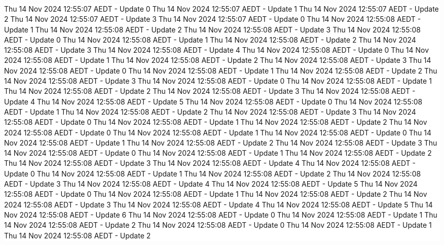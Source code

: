 Thu 14 Nov 2024 12:55:07 AEDT - Update 0
Thu 14 Nov 2024 12:55:07 AEDT - Update 1
Thu 14 Nov 2024 12:55:07 AEDT - Update 2
Thu 14 Nov 2024 12:55:07 AEDT - Update 3
Thu 14 Nov 2024 12:55:07 AEDT - Update 0
Thu 14 Nov 2024 12:55:08 AEDT - Update 1
Thu 14 Nov 2024 12:55:08 AEDT - Update 2
Thu 14 Nov 2024 12:55:08 AEDT - Update 3
Thu 14 Nov 2024 12:55:08 AEDT - Update 0
Thu 14 Nov 2024 12:55:08 AEDT - Update 1
Thu 14 Nov 2024 12:55:08 AEDT - Update 2
Thu 14 Nov 2024 12:55:08 AEDT - Update 3
Thu 14 Nov 2024 12:55:08 AEDT - Update 4
Thu 14 Nov 2024 12:55:08 AEDT - Update 0
Thu 14 Nov 2024 12:55:08 AEDT - Update 1
Thu 14 Nov 2024 12:55:08 AEDT - Update 2
Thu 14 Nov 2024 12:55:08 AEDT - Update 3
Thu 14 Nov 2024 12:55:08 AEDT - Update 0
Thu 14 Nov 2024 12:55:08 AEDT - Update 1
Thu 14 Nov 2024 12:55:08 AEDT - Update 2
Thu 14 Nov 2024 12:55:08 AEDT - Update 3
Thu 14 Nov 2024 12:55:08 AEDT - Update 0
Thu 14 Nov 2024 12:55:08 AEDT - Update 1
Thu 14 Nov 2024 12:55:08 AEDT - Update 2
Thu 14 Nov 2024 12:55:08 AEDT - Update 3
Thu 14 Nov 2024 12:55:08 AEDT - Update 4
Thu 14 Nov 2024 12:55:08 AEDT - Update 5
Thu 14 Nov 2024 12:55:08 AEDT - Update 0
Thu 14 Nov 2024 12:55:08 AEDT - Update 1
Thu 14 Nov 2024 12:55:08 AEDT - Update 2
Thu 14 Nov 2024 12:55:08 AEDT - Update 3
Thu 14 Nov 2024 12:55:08 AEDT - Update 0
Thu 14 Nov 2024 12:55:08 AEDT - Update 1
Thu 14 Nov 2024 12:55:08 AEDT - Update 2
Thu 14 Nov 2024 12:55:08 AEDT - Update 0
Thu 14 Nov 2024 12:55:08 AEDT - Update 1
Thu 14 Nov 2024 12:55:08 AEDT - Update 0
Thu 14 Nov 2024 12:55:08 AEDT - Update 1
Thu 14 Nov 2024 12:55:08 AEDT - Update 2
Thu 14 Nov 2024 12:55:08 AEDT - Update 3
Thu 14 Nov 2024 12:55:08 AEDT - Update 0
Thu 14 Nov 2024 12:55:08 AEDT - Update 1
Thu 14 Nov 2024 12:55:08 AEDT - Update 2
Thu 14 Nov 2024 12:55:08 AEDT - Update 3
Thu 14 Nov 2024 12:55:08 AEDT - Update 4
Thu 14 Nov 2024 12:55:08 AEDT - Update 0
Thu 14 Nov 2024 12:55:08 AEDT - Update 1
Thu 14 Nov 2024 12:55:08 AEDT - Update 2
Thu 14 Nov 2024 12:55:08 AEDT - Update 3
Thu 14 Nov 2024 12:55:08 AEDT - Update 4
Thu 14 Nov 2024 12:55:08 AEDT - Update 5
Thu 14 Nov 2024 12:55:08 AEDT - Update 0
Thu 14 Nov 2024 12:55:08 AEDT - Update 1
Thu 14 Nov 2024 12:55:08 AEDT - Update 2
Thu 14 Nov 2024 12:55:08 AEDT - Update 3
Thu 14 Nov 2024 12:55:08 AEDT - Update 4
Thu 14 Nov 2024 12:55:08 AEDT - Update 5
Thu 14 Nov 2024 12:55:08 AEDT - Update 6
Thu 14 Nov 2024 12:55:08 AEDT - Update 0
Thu 14 Nov 2024 12:55:08 AEDT - Update 1
Thu 14 Nov 2024 12:55:08 AEDT - Update 2
Thu 14 Nov 2024 12:55:08 AEDT - Update 0
Thu 14 Nov 2024 12:55:08 AEDT - Update 1
Thu 14 Nov 2024 12:55:08 AEDT - Update 2